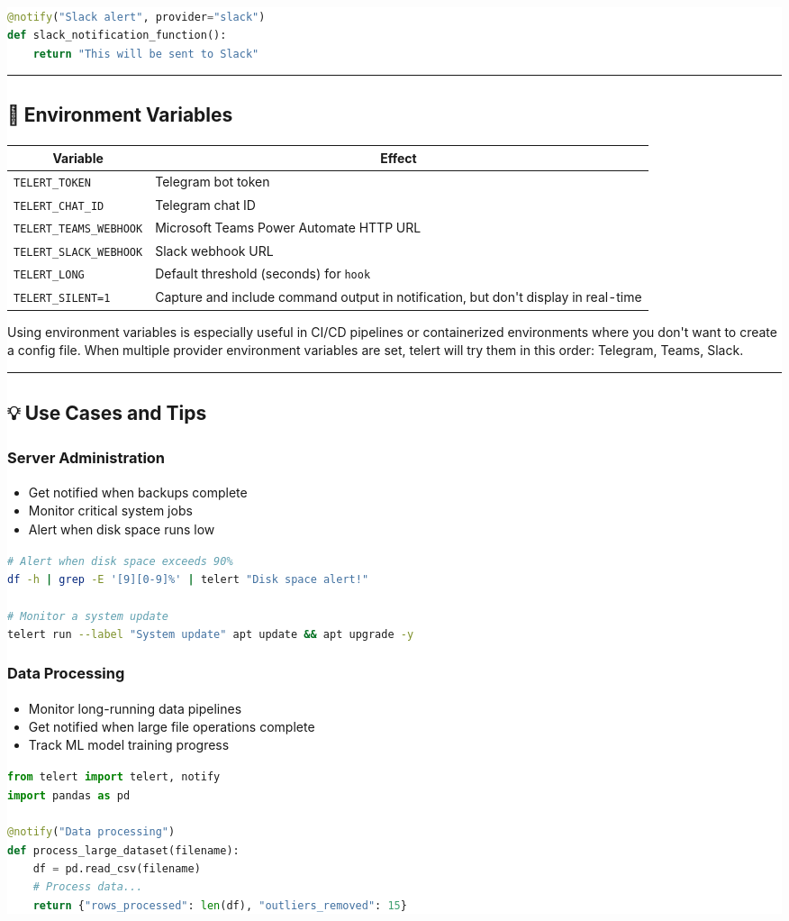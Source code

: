 ```python
@notify("Slack alert", provider="slack")
def slack_notification_function():
    return "This will be sent to Slack"
```

---

## 🌿 Environment Variables

| Variable              | Effect                                      |
|-----------------------|---------------------------------------------|
| `TELERT_TOKEN`        | Telegram bot token                          |
| `TELERT_CHAT_ID`      | Telegram chat ID                            |
| `TELERT_TEAMS_WEBHOOK`| Microsoft Teams Power Automate HTTP URL     |
| `TELERT_SLACK_WEBHOOK`| Slack webhook URL                           |
| `TELERT_LONG`         | Default threshold (seconds) for `hook`      |
| `TELERT_SILENT=1`     | Capture and include command output in notification, but don't display in real-time |

Using environment variables is especially useful in CI/CD pipelines or containerized environments where you don't want to create a config file. When multiple provider environment variables are set, telert will try them in this order: Telegram, Teams, Slack.

---

## 💡 Use Cases and Tips

### Server Administration
- Get notified when backups complete
- Monitor critical system jobs
- Alert when disk space runs low

```bash
# Alert when disk space exceeds 90%
df -h | grep -E '[9][0-9]%' | telert "Disk space alert!"

# Monitor a system update
telert run --label "System update" apt update && apt upgrade -y
```

### Data Processing
- Monitor long-running data pipelines
- Get notified when large file operations complete
- Track ML model training progress

```python
from telert import telert, notify
import pandas as pd

@notify("Data processing")
def process_large_dataset(filename):
    df = pd.read_csv(filename)
    # Process data...
    return {"rows_processed": len(df), "outliers_removed": 15}
```
